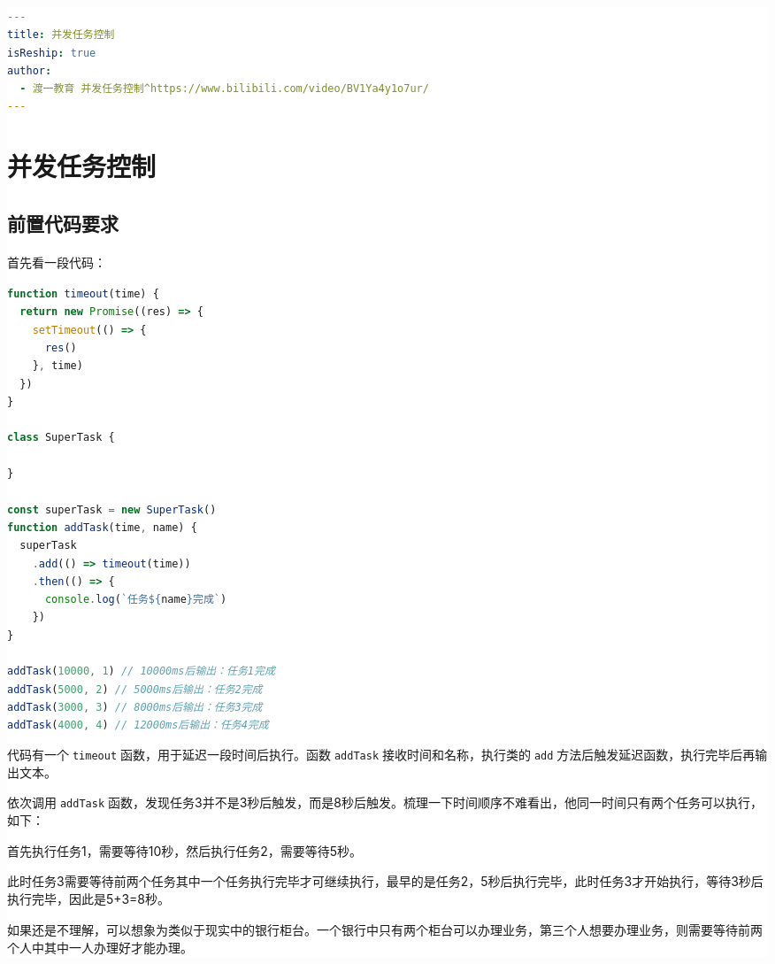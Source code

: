 ```yaml
---
title: 并发任务控制
isReship: true
author:
  - 渡一教育 并发任务控制^https://www.bilibili.com/video/BV1Ya4y1o7ur/
---
```


# 并发任务控制

## 前置代码要求

首先看一段代码：

```js
function timeout(time) {
  return new Promise((res) => {
    setTimeout(() => {
      res()
    }, time)
  })
}

class SuperTask {
    
}

const superTask = new SuperTask()
function addTask(time, name) {
  superTask
    .add(() => timeout(time))
  	.then(() => {
      console.log(`任务${name}完成`)
    })
}

addTask(10000, 1) // 10000ms后输出：任务1完成
addTask(5000, 2) // 5000ms后输出：任务2完成
addTask(3000, 3) // 8000ms后输出：任务3完成
addTask(4000, 4) // 12000ms后输出：任务4完成
```

代码有一个 `timeout` 函数，用于延迟一段时间后执行。函数 `addTask` 接收时间和名称，执行类的 `add` 方法后触发延迟函数，执行完毕后再输出文本。

依次调用 `addTask` 函数，发现任务3并不是3秒后触发，而是8秒后触发。梳理一下时间顺序不难看出，他同一时间只有两个任务可以执行，如下：

首先执行任务1，需要等待10秒，然后执行任务2，需要等待5秒。

此时任务3需要等待前两个任务其中一个任务执行完毕才可继续执行，最早的是任务2，5秒后执行完毕，此时任务3才开始执行，等待3秒后执行完毕，因此是5+3=8秒。

如果还是不理解，可以想象为类似于现实中的银行柜台。一个银行中只有两个柜台可以办理业务，第三个人想要办理业务，则需要等待前两个人中其中一人办理好才能办理。
